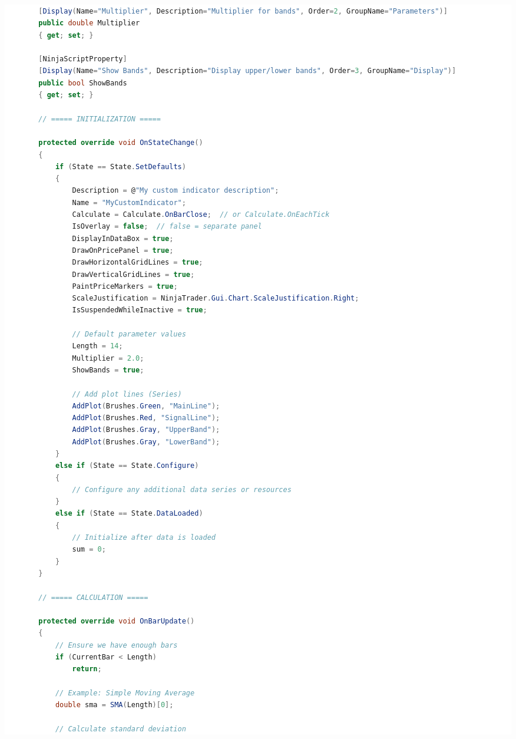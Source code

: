 ```csharp
        [Display(Name="Multiplier", Description="Multiplier for bands", Order=2, GroupName="Parameters")]
        public double Multiplier
        { get; set; }
        
        [NinjaScriptProperty]
        [Display(Name="Show Bands", Description="Display upper/lower bands", Order=3, GroupName="Display")]
        public bool ShowBands
        { get; set; }
        
        // ===== INITIALIZATION =====
        
        protected override void OnStateChange()
        {
            if (State == State.SetDefaults)
            {
                Description = @"My custom indicator description";
                Name = "MyCustomIndicator";
                Calculate = Calculate.OnBarClose;  // or Calculate.OnEachTick
                IsOverlay = false;  // false = separate panel
                DisplayInDataBox = true;
                DrawOnPricePanel = true;
                DrawHorizontalGridLines = true;
                DrawVerticalGridLines = true;
                PaintPriceMarkers = true;
                ScaleJustification = NinjaTrader.Gui.Chart.ScaleJustification.Right;
                IsSuspendedWhileInactive = true;
                
                // Default parameter values
                Length = 14;
                Multiplier = 2.0;
                ShowBands = true;
                
                // Add plot lines (Series)
                AddPlot(Brushes.Green, "MainLine");
                AddPlot(Brushes.Red, "SignalLine");
                AddPlot(Brushes.Gray, "UpperBand");
                AddPlot(Brushes.Gray, "LowerBand");
            }
            else if (State == State.Configure)
            {
                // Configure any additional data series or resources
            }
            else if (State == State.DataLoaded)
            {
                // Initialize after data is loaded
                sum = 0;
            }
        }
        
        // ===== CALCULATION =====
        
        protected override void OnBarUpdate()
        {
            // Ensure we have enough bars
            if (CurrentBar < Length)
                return;
            
            // Example: Simple Moving Average
            double sma = SMA(Length)[0];
            
            // Calculate standard deviation
```